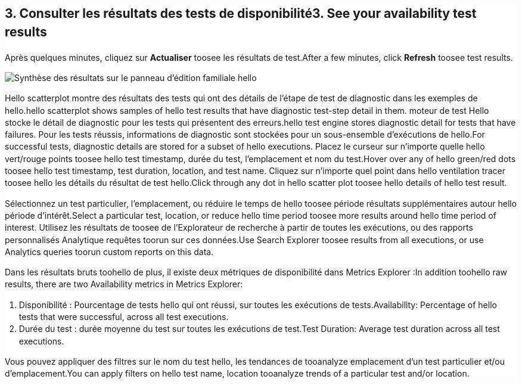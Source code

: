 
## <span data-ttu-id="c744a-161"><a name="monitor"></a>3. Consulter les résultats des tests de disponibilité</span><span class="sxs-lookup"><span data-stu-id="c744a-161"><a name="monitor"></a>3. See your availability test results</span></span>

<span data-ttu-id="c744a-162">Après quelques minutes, cliquez sur **Actualiser** toosee les résultats de test.</span><span class="sxs-lookup"><span data-stu-id="c744a-162">After a few minutes, click **Refresh** toosee test results.</span></span> 

![Synthèse des résultats sur le panneau d’édition familiale hello](./media/app-insights-monitor-web-app-availability/14-availSummary-3.png)

<span data-ttu-id="c744a-164">Hello scatterplot montre des résultats des tests qui ont des détails de l’étape de test de diagnostic dans les exemples de hello.</span><span class="sxs-lookup"><span data-stu-id="c744a-164">hello scatterplot shows samples of hello test results that have diagnostic test-step detail in them.</span></span> <span data-ttu-id="c744a-165">moteur de test Hello stocke le détail de diagnostic pour les tests qui présentent des erreurs.</span><span class="sxs-lookup"><span data-stu-id="c744a-165">hello test engine stores diagnostic detail for tests that have failures.</span></span> <span data-ttu-id="c744a-166">Pour les tests réussis, informations de diagnostic sont stockées pour un sous-ensemble d’exécutions de hello.</span><span class="sxs-lookup"><span data-stu-id="c744a-166">For successful tests, diagnostic details are stored for a subset of hello executions.</span></span> <span data-ttu-id="c744a-167">Placez le curseur sur n’importe quelle hello vert/rouge points toosee hello test timestamp, durée du test, l’emplacement et nom du test.</span><span class="sxs-lookup"><span data-stu-id="c744a-167">Hover over any of hello green/red dots toosee hello test timestamp, test duration, location, and test name.</span></span> <span data-ttu-id="c744a-168">Cliquez sur n’importe quel point dans hello ventilation tracer toosee hello les détails du résultat de test hello.</span><span class="sxs-lookup"><span data-stu-id="c744a-168">Click through any dot in hello scatter plot toosee hello details of hello test result.</span></span>  

<span data-ttu-id="c744a-169">Sélectionnez un test particulier, l’emplacement, ou réduire le temps de hello toosee période résultats supplémentaires autour hello période d’intérêt.</span><span class="sxs-lookup"><span data-stu-id="c744a-169">Select a particular test, location, or reduce hello time period toosee more results around hello time period of interest.</span></span> <span data-ttu-id="c744a-170">Utilisez les résultats de toosee de l’Explorateur de recherche à partir de toutes les exécutions, ou des rapports personnalisés Analytique requêtes toorun sur ces données.</span><span class="sxs-lookup"><span data-stu-id="c744a-170">Use Search Explorer toosee results from all executions, or use Analytics queries toorun custom reports on this data.</span></span>

<span data-ttu-id="c744a-171">Dans les résultats bruts toohello de plus, il existe deux métriques de disponibilité dans Metrics Explorer :</span><span class="sxs-lookup"><span data-stu-id="c744a-171">In addition toohello raw results, there are two Availability metrics in Metrics Explorer:</span></span> 

1. <span data-ttu-id="c744a-172">Disponibilité : Pourcentage de tests hello qui ont réussi, sur toutes les exécutions de tests.</span><span class="sxs-lookup"><span data-stu-id="c744a-172">Availability: Percentage of hello tests that were successful, across all test executions.</span></span> 
2. <span data-ttu-id="c744a-173">Durée du test : durée moyenne du test sur toutes les exécutions de test.</span><span class="sxs-lookup"><span data-stu-id="c744a-173">Test Duration: Average test duration across all test executions.</span></span>

<span data-ttu-id="c744a-174">Vous pouvez appliquer des filtres sur le nom du test hello, les tendances de tooanalyze emplacement d’un test particulier et/ou d’emplacement.</span><span class="sxs-lookup"><span data-stu-id="c744a-174">You can apply filters on hello test name, location tooanalyze trends of a particular test and/or location.</span></span>
